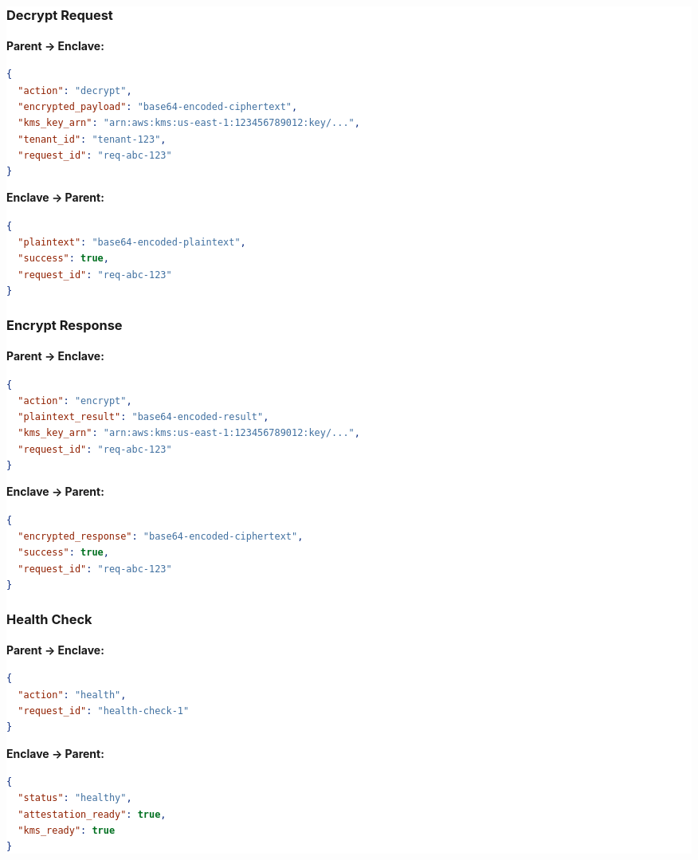 ### Decrypt Request

**Parent → Enclave:**
```json
{
  "action": "decrypt",
  "encrypted_payload": "base64-encoded-ciphertext",
  "kms_key_arn": "arn:aws:kms:us-east-1:123456789012:key/...",
  "tenant_id": "tenant-123",
  "request_id": "req-abc-123"
}
```

**Enclave → Parent:**
```json
{
  "plaintext": "base64-encoded-plaintext",
  "success": true,
  "request_id": "req-abc-123"
}
```

### Encrypt Response

**Parent → Enclave:**
```json
{
  "action": "encrypt",
  "plaintext_result": "base64-encoded-result",
  "kms_key_arn": "arn:aws:kms:us-east-1:123456789012:key/...",
  "request_id": "req-abc-123"
}
```

**Enclave → Parent:**
```json
{
  "encrypted_response": "base64-encoded-ciphertext",
  "success": true,
  "request_id": "req-abc-123"
}
```

### Health Check

**Parent → Enclave:**
```json
{
  "action": "health",
  "request_id": "health-check-1"
}
```

**Enclave → Parent:**
```json
{
  "status": "healthy",
  "attestation_ready": true,
  "kms_ready": true
}
```
